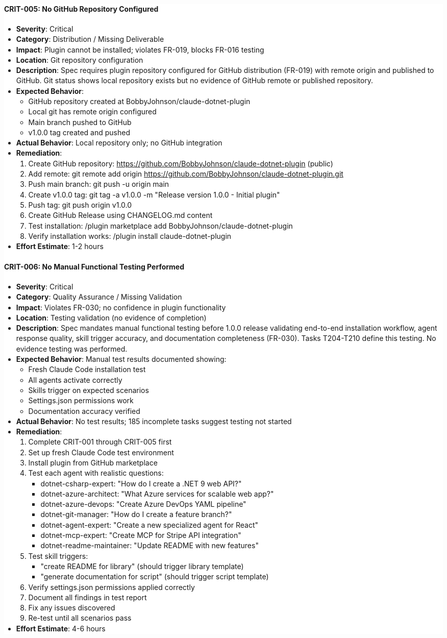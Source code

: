#### CRIT-005: No GitHub Repository Configured

- **Severity**: Critical
- **Category**: Distribution / Missing Deliverable
- **Impact**: Plugin cannot be installed; violates FR-019, blocks FR-016 testing
- **Location**: Git repository configuration
- **Description**: Spec requires plugin repository configured for GitHub distribution (FR-019) with remote origin and published to GitHub. Git status shows local repository exists but no evidence of GitHub remote or published repository.
- **Expected Behavior**:
  - GitHub repository created at BobbyJohnson/claude-dotnet-plugin
  - Local git has remote origin configured
  - Main branch pushed to GitHub
  - v1.0.0 tag created and pushed
- **Actual Behavior**: Local repository only; no GitHub integration
- **Remediation**:
  1. Create GitHub repository: https://github.com/BobbyJohnson/claude-dotnet-plugin (public)
  2. Add remote: git remote add origin https://github.com/BobbyJohnson/claude-dotnet-plugin.git
  3. Push main branch: git push -u origin main
  4. Create v1.0.0 tag: git tag -a v1.0.0 -m "Release version 1.0.0 - Initial plugin"
  5. Push tag: git push origin v1.0.0
  6. Create GitHub Release using CHANGELOG.md content
  7. Test installation: /plugin marketplace add BobbyJohnson/claude-dotnet-plugin
  8. Verify installation works: /plugin install claude-dotnet-plugin
- **Effort Estimate**: 1-2 hours

#### CRIT-006: No Manual Functional Testing Performed

- **Severity**: Critical
- **Category**: Quality Assurance / Missing Validation
- **Impact**: Violates FR-030; no confidence in plugin functionality
- **Location**: Testing validation (no evidence of completion)
- **Description**: Spec mandates manual functional testing before 1.0.0 release validating end-to-end installation workflow, agent response quality, skill trigger accuracy, and documentation completeness (FR-030). Tasks T204-T210 define this testing. No evidence testing was performed.
- **Expected Behavior**: Manual test results documented showing:
  - Fresh Claude Code installation test
  - All agents activate correctly
  - Skills trigger on expected scenarios
  - Settings.json permissions work
  - Documentation accuracy verified
- **Actual Behavior**: No test results; 185 incomplete tasks suggest testing not started
- **Remediation**:
  1. Complete CRIT-001 through CRIT-005 first
  2. Set up fresh Claude Code test environment
  3. Install plugin from GitHub marketplace
  4. Test each agent with realistic questions:
     - dotnet-csharp-expert: "How do I create a .NET 9 web API?"
     - dotnet-azure-architect: "What Azure services for scalable web app?"
     - dotnet-azure-devops: "Create Azure DevOps YAML pipeline"
     - dotnet-git-manager: "How do I create a feature branch?"
     - dotnet-agent-expert: "Create a new specialized agent for React"
     - dotnet-mcp-expert: "Create MCP for Stripe API integration"
     - dotnet-readme-maintainer: "Update README with new features"
  5. Test skill triggers:
     - "create README for library" (should trigger library template)
     - "generate documentation for script" (should trigger script template)
  6. Verify settings.json permissions applied correctly
  7. Document all findings in test report
  8. Fix any issues discovered
  9. Re-test until all scenarios pass
- **Effort Estimate**: 4-6 hours
